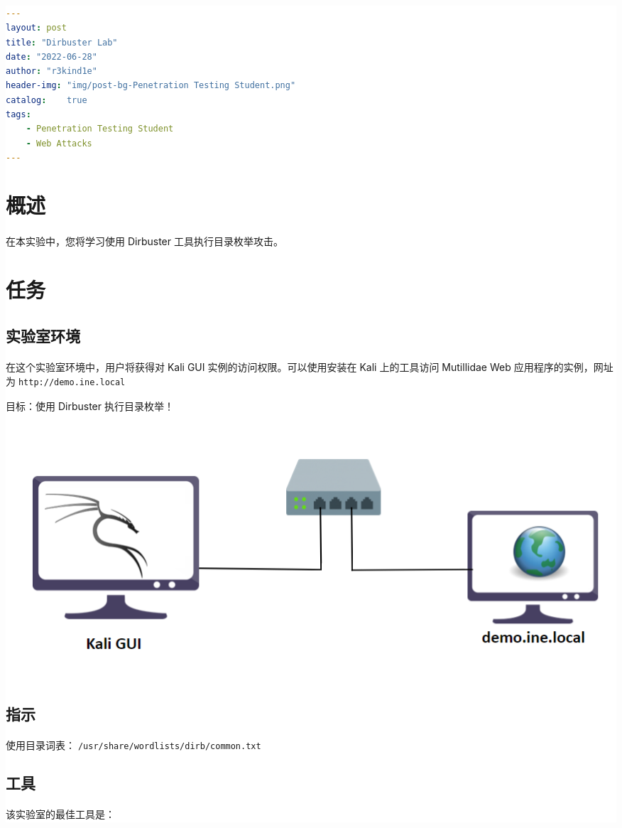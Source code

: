 ```yaml
---
layout: post
title: "Dirbuster Lab"
date: "2022-06-28"
author: "r3kind1e"
header-img: "img/post-bg-Penetration Testing Student.png"
catalog:    true
tags: 
    - Penetration Testing Student
    - Web Attacks
---
```


# 概述
在本实验中，您将学习使用 Dirbuster 工具执行目录枚举攻击。

# 任务
## 实验室环境
在这个实验室环境中，用户将获得对 Kali GUI 实例的访问权限。可以使用安装在 Kali 上的工具访问 Mutillidae Web 应用程序的实例，网址为 `http://demo.ine.local`

目标：使用 Dirbuster 执行目录枚举！

![DirbusterLab.png](/img/in-post/ine/DirbusterLab.png)

## 指示
使用目录词表： `/usr/share/wordlists/dirb/common.txt`

## 工具
该实验室的最佳工具是：
